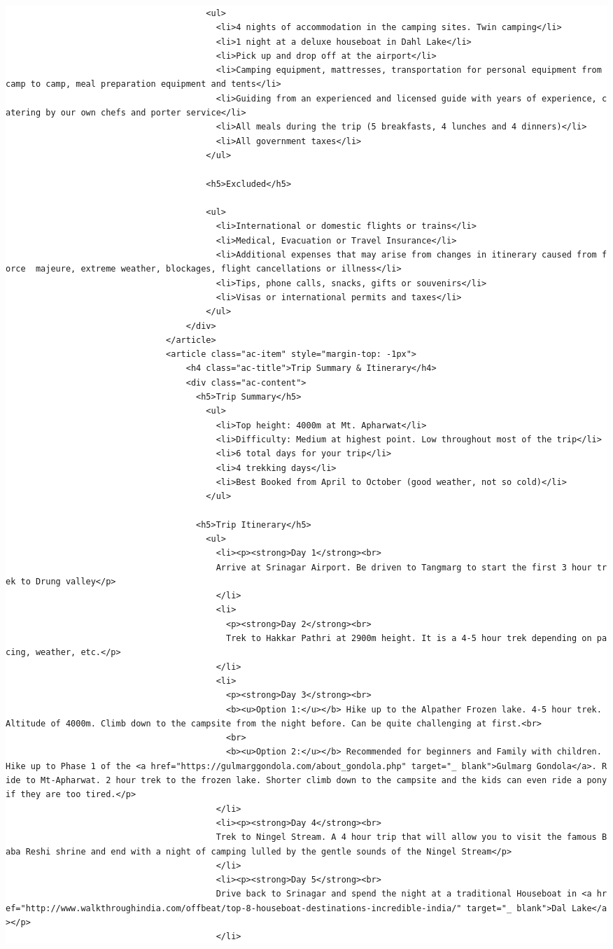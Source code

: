                                             <ul>
                                              <li>4 nights of accommodation in the camping sites. Twin camping</li>
                                              <li>1 night at a deluxe houseboat in Dahl Lake</li>
                                              <li>Pick up and drop off at the airport</li>
                                              <li>Camping equipment, mattresses, transportation for personal equipment from camp to camp, meal preparation equipment and tents</li>
                                              <li>Guiding from an experienced and licensed guide with years of experience, catering by our own chefs and porter service</li>
                                              <li>All meals during the trip (5 breakfasts, 4 lunches and 4 dinners)</li>
                                              <li>All government taxes</li>
                                            </ul>

                                            <h5>Excluded</h5>

                                            <ul>
                                              <li>International or domestic flights or trains</li>
                                              <li>Medical, Evacuation or Travel Insurance</li>
                                              <li>Additional expenses that may arise from changes in itinerary caused from force  majeure, extreme weather, blockages, flight cancellations or illness</li>
                                              <li>Tips, phone calls, snacks, gifts or souvenirs</li>
                                              <li>Visas or international permits and taxes</li>
                                            </ul>
                                        </div>
                                    </article>
                                    <article class="ac-item" style="margin-top: -1px">
                                        <h4 class="ac-title">Trip Summary & Itinerary</h4>
                                        <div class="ac-content">
                                          <h5>Trip Summary</h5>
                                            <ul>
                                              <li>Top height: 4000m at Mt. Apharwat</li>
                                              <li>Difficulty: Medium at highest point. Low throughout most of the trip</li>
                                              <li>6 total days for your trip</li>
                                              <li>4 trekking days</li>
                                              <li>Best Booked from April to October (good weather, not so cold)</li>
                                            </ul>

                                          <h5>Trip Itinerary</h5>
                                            <ul>
                                              <li><p><strong>Day 1</strong><br>
                                              Arrive at Srinagar Airport. Be driven to Tangmarg to start the first 3 hour trek to Drung valley</p>
                                              </li>
                                              <li>
                                                <p><strong>Day 2</strong><br>
                                                Trek to Hakkar Pathri at 2900m height. It is a 4-5 hour trek depending on pacing, weather, etc.</p>
                                              </li>
                                              <li>
                                                <p><strong>Day 3</strong><br>
                                                <b><u>Option 1:</u></b> Hike up to the Alpather Frozen lake. 4-5 hour trek. Altitude of 4000m. Climb down to the campsite from the night before. Can be quite challenging at first.<br>
                                                <br>
                                                <b><u>Option 2:</u></b> Recommended for beginners and Family with children. Hike up to Phase 1 of the <a href="https://gulmarggondola.com/about_gondola.php" target="_ blank">Gulmarg Gondola</a>. Ride to Mt-Apharwat. 2 hour trek to the frozen lake. Shorter climb down to the campsite and the kids can even ride a pony if they are too tired.</p>
                                              </li>
                                              <li><p><strong>Day 4</strong><br>
                                              Trek to Ningel Stream. A 4 hour trip that will allow you to visit the famous Baba Reshi shrine and end with a night of camping lulled by the gentle sounds of the Ningel Stream</p>
                                              </li>
                                              <li><p><strong>Day 5</strong><br>
                                              Drive back to Srinagar and spend the night at a traditional Houseboat in <a href="http://www.walkthroughindia.com/offbeat/top-8-houseboat-destinations-incredible-india/" target="_ blank">Dal Lake</a></p>
                                              </li>